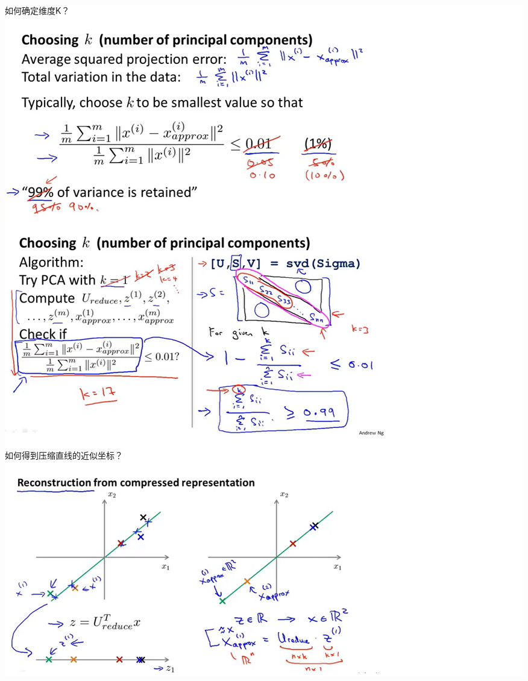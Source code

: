 

如何确定维度K？

![image-20201021100643103](../../img/Blog/ml-andrew/image-20201021100643103.png)

![image-20201021100650094](../../img/Blog/ml-andrew/image-20201021100650094.png)

如何得到压缩直线的近似坐标？

![image-20201021100903151](../../img/Blog/ml-andrew/image-20201021100903151.png)
